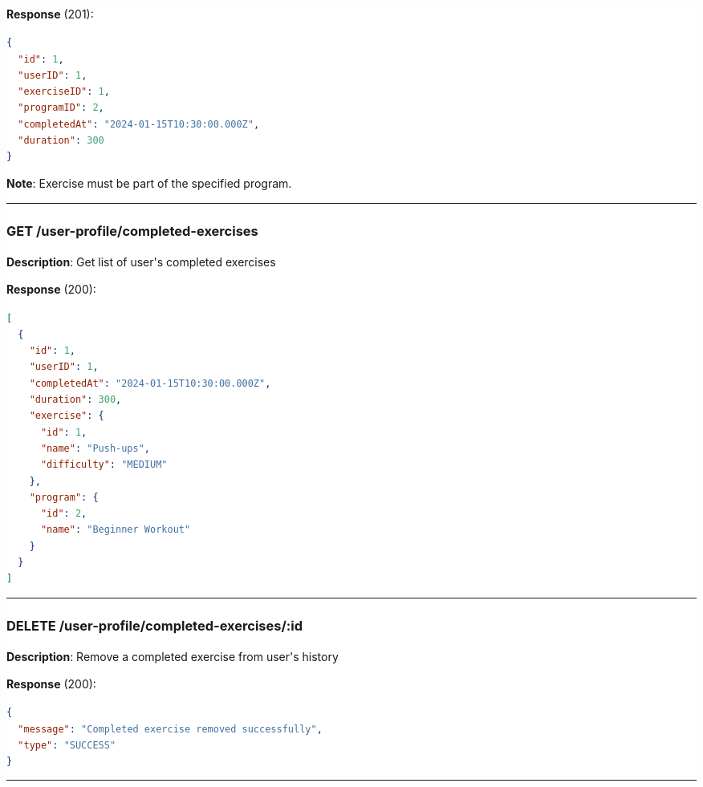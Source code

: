 **Response** (201):
```json
{
  "id": 1,
  "userID": 1,
  "exerciseID": 1,
  "programID": 2,
  "completedAt": "2024-01-15T10:30:00.000Z",
  "duration": 300
}
```

**Note**: Exercise must be part of the specified program.

---

### GET /user-profile/completed-exercises
**Description**: Get list of user's completed exercises

**Response** (200):
```json
[
  {
    "id": 1,
    "userID": 1,
    "completedAt": "2024-01-15T10:30:00.000Z",
    "duration": 300,
    "exercise": {
      "id": 1,
      "name": "Push-ups",
      "difficulty": "MEDIUM"
    },
    "program": {
      "id": 2,
      "name": "Beginner Workout"
    }
  }
]
```

---

### DELETE /user-profile/completed-exercises/:id
**Description**: Remove a completed exercise from user's history

**Response** (200):
```json
{
  "message": "Completed exercise removed successfully",
  "type": "SUCCESS"
}
```

---
